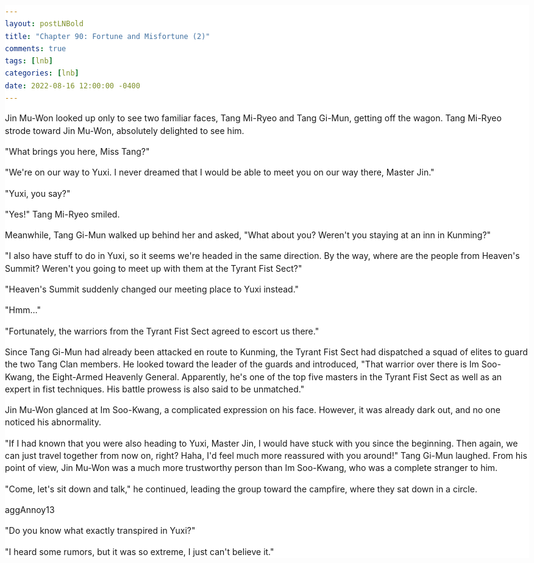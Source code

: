 ```yaml
---
layout: postLNBold
title: "Chapter 90: Fortune and Misfortune (2)"
comments: true
tags: [lnb]
categories: [lnb]
date: 2022-08-16 12:00:00 -0400
---
```


Jin Mu-Won looked up only to see two familiar faces, Tang Mi-Ryeo and Tang Gi-Mun, getting off the wagon. Tang Mi-Ryeo strode toward Jin Mu-Won, absolutely delighted to see him.

"What brings you here, Miss Tang?"

"We're on our way to Yuxi. I never dreamed that I would be able to meet you on our way there, Master Jin."

"Yuxi, you say?"

"Yes!" Tang Mi-Ryeo smiled. 

Meanwhile, Tang Gi-Mun walked up behind her and asked, "What about you? Weren't you staying at an inn in Kunming?"

"I also have stuff to do in Yuxi, so it seems we're headed in the same direction. By the way, where are the people from Heaven's Summit? Weren't you going to meet up with them at the Tyrant Fist Sect?"

"Heaven's Summit suddenly changed our meeting place to Yuxi instead."

"Hmm…"

"Fortunately, the warriors from the Tyrant Fist Sect agreed to escort us there."

Since Tang Gi-Mun had already been attacked en route to Kunming, the Tyrant Fist Sect had dispatched a squad of elites to guard the two Tang Clan members. He looked toward the leader of the guards and introduced, "That warrior over there is Im Soo-Kwang, the Eight-Armed Heavenly General. Apparently, he's one of the top five masters in the Tyrant Fist Sect as well as an expert in fist techniques. His battle prowess is also said to be unmatched."

Jin Mu-Won glanced at Im Soo-Kwang, a complicated expression on his face. However, it was already dark out, and no one noticed his abnormality.

"If I had known that you were also heading to Yuxi, Master Jin, I would have stuck with you since the beginning. Then again, we can just travel together from now on, right? Haha, I'd feel much more reassured with you around!" Tang Gi-Mun laughed. From his point of view, Jin Mu-Won was a much more trustworthy person than Im Soo-Kwang, who was a complete stranger to him.

"Come, let's sit down and talk," he continued, leading the group toward the campfire, where they sat down in a circle.

aggAnnoy13

"Do you know what exactly transpired in Yuxi?"

"I heard some rumors, but it was so extreme, I just can't believe it."

